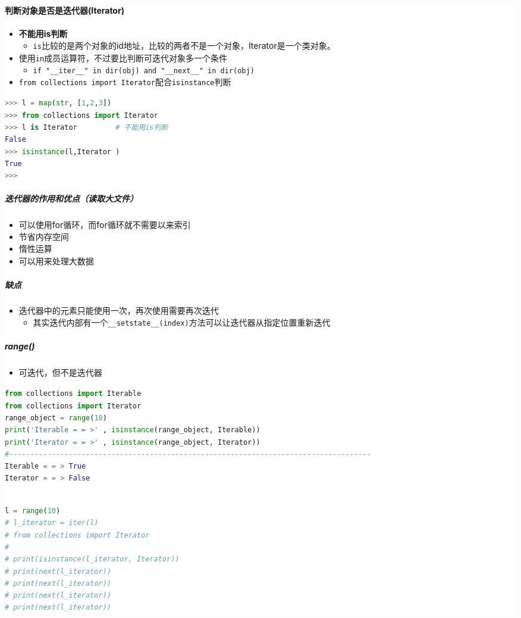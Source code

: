 #### 判断对象是否是迭代器(Iterator)
- **不能用is判断**
	- `is`比较的是两个对象的id地址，比较的两者不是一个对象，Iterator是一个类对象。
- 使用`in`成员运算符，不过要比判断可迭代对象多一个条件
	- `if "__iter__" in dir(obj) and "__next__" in dir(obj)`
-  `from collections import Iterator`配合`isinstance`判断


```python
>>> l = map(str, [1,2,3])
>>> from collections import Iterator
>>> l is Iterator         # 不能用is判断
False
>>> isinstance(l,Iterator )
True
>>> 
```

##### 迭代器的作用和优点（读取大文件）
- 可以使用for循环，而for循环就不需要以来索引
- 节省内存空间
- 惰性运算
- 可以用来处理大数据

##### 缺点
- 迭代器中的元素只能使用一次，再次使用需要再次迭代
	- 其实迭代内部有一个`__setstate__(index)`方法可以让迭代器从指定位置重新迭代

##### range()
- 可迭代，但不是迭代器

```python
from collections import Iterable
from collections import Iterator
range_object = range(10)
print('Iterable = = >' , isinstance(range_object, Iterable))
print('Iterator = = >' , isinstance(range_object, Iterator))
#-------------------------------------------------------------------------------------
Iterable = = > True
Iterator = = > False

```

```python

l = range(10)
# l_iterator = iter(l)
# from collections import Iterator
# 
# print(isinstance(l_iterator, Iterator))
# print(next(l_iterator))
# print(next(l_iterator))
# print(next(l_iterator))
# print(next(l_iterator))
```
